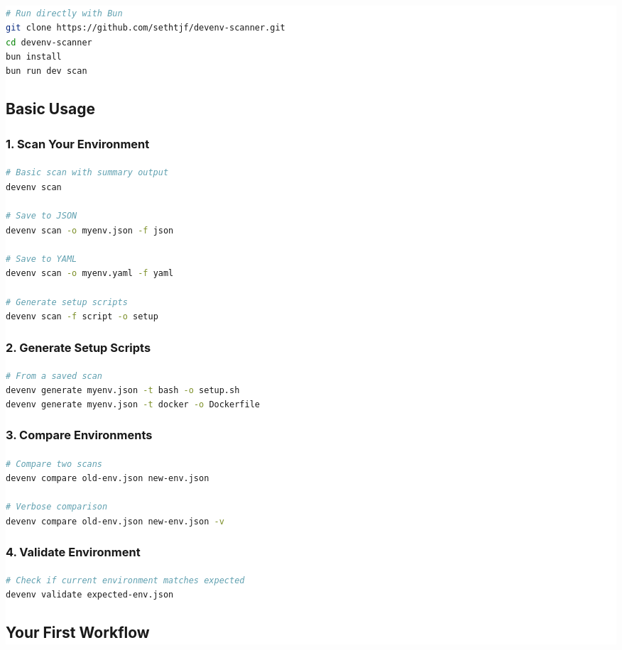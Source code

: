```bash
# Run directly with Bun
git clone https://github.com/sethtjf/devenv-scanner.git
cd devenv-scanner
bun install
bun run dev scan
```

## Basic Usage

### 1. Scan Your Environment

```bash
# Basic scan with summary output
devenv scan

# Save to JSON
devenv scan -o myenv.json -f json

# Save to YAML
devenv scan -o myenv.yaml -f yaml

# Generate setup scripts
devenv scan -f script -o setup
```

### 2. Generate Setup Scripts

```bash
# From a saved scan
devenv generate myenv.json -t bash -o setup.sh
devenv generate myenv.json -t docker -o Dockerfile
```

### 3. Compare Environments

```bash
# Compare two scans
devenv compare old-env.json new-env.json

# Verbose comparison
devenv compare old-env.json new-env.json -v
```

### 4. Validate Environment

```bash
# Check if current environment matches expected
devenv validate expected-env.json
```

## Your First Workflow
